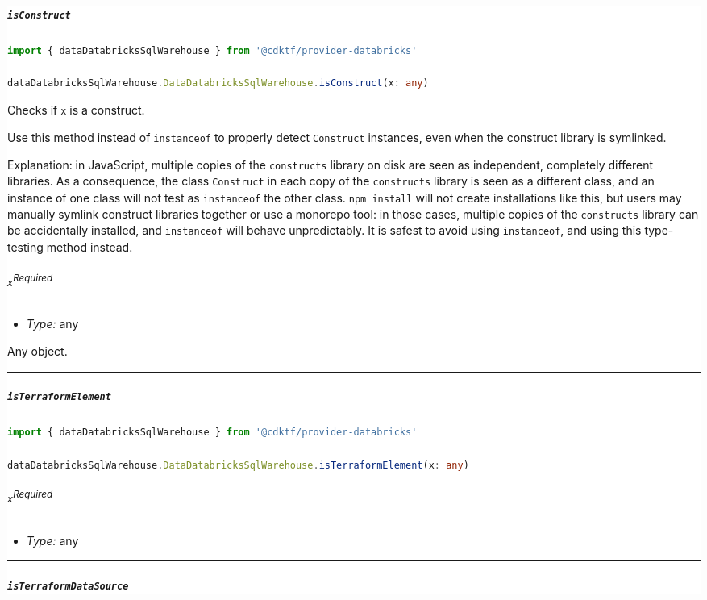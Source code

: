 
##### `isConstruct` <a name="isConstruct" id="@cdktf/provider-databricks.dataDatabricksSqlWarehouse.DataDatabricksSqlWarehouse.isConstruct"></a>

```typescript
import { dataDatabricksSqlWarehouse } from '@cdktf/provider-databricks'

dataDatabricksSqlWarehouse.DataDatabricksSqlWarehouse.isConstruct(x: any)
```

Checks if `x` is a construct.

Use this method instead of `instanceof` to properly detect `Construct`
instances, even when the construct library is symlinked.

Explanation: in JavaScript, multiple copies of the `constructs` library on
disk are seen as independent, completely different libraries. As a
consequence, the class `Construct` in each copy of the `constructs` library
is seen as a different class, and an instance of one class will not test as
`instanceof` the other class. `npm install` will not create installations
like this, but users may manually symlink construct libraries together or
use a monorepo tool: in those cases, multiple copies of the `constructs`
library can be accidentally installed, and `instanceof` will behave
unpredictably. It is safest to avoid using `instanceof`, and using
this type-testing method instead.

###### `x`<sup>Required</sup> <a name="x" id="@cdktf/provider-databricks.dataDatabricksSqlWarehouse.DataDatabricksSqlWarehouse.isConstruct.parameter.x"></a>

- *Type:* any

Any object.

---

##### `isTerraformElement` <a name="isTerraformElement" id="@cdktf/provider-databricks.dataDatabricksSqlWarehouse.DataDatabricksSqlWarehouse.isTerraformElement"></a>

```typescript
import { dataDatabricksSqlWarehouse } from '@cdktf/provider-databricks'

dataDatabricksSqlWarehouse.DataDatabricksSqlWarehouse.isTerraformElement(x: any)
```

###### `x`<sup>Required</sup> <a name="x" id="@cdktf/provider-databricks.dataDatabricksSqlWarehouse.DataDatabricksSqlWarehouse.isTerraformElement.parameter.x"></a>

- *Type:* any

---

##### `isTerraformDataSource` <a name="isTerraformDataSource" id="@cdktf/provider-databricks.dataDatabricksSqlWarehouse.DataDatabricksSqlWarehouse.isTerraformDataSource"></a>
